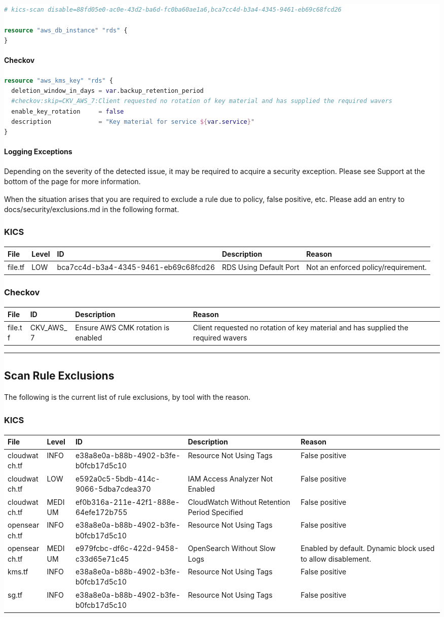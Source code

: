 ```terraform
# kics-scan disable=88fd05e0-ac0e-43d2-ba6d-fc0ba60ae1a6,bca7cc4d-b3a4-4345-9461-eb69c68fcd26

resource "aws_db_instance" "rds" {
}
```

#### Checkov

```terraform
resource "aws_kms_key" "rds" {
  deletion_window_in_days = var.backup_retention_period
  #checkov:skip=CKV_AWS_7:Client requested no rotation of key material and has supplied the required wavers  
  enable_key_rotation     = false
  description             = "Key material for service ${var.service}"
}
```

#### Logging Exceptions

Depending on the severity of the detected issue, it may be required to acquire a security exception. Please see Support
at the bottom of the page for more information.

When the situation arises that you are required to exclude a rule due to policy, false positive, etc. Please add an
entry to docs/security/exclusions.md in the following format.

### KICS

| File    | Level | ID                                   | Description                     | Reason                                                      |
|:--------|:------|:-------------------------------------|:--------------------------------|:------------------------------------------------------------|
| file.tf | LOW   | bca7cc4d-b3a4-4345-9461-eb69c68fcd26 | RDS Using Default Port          | Not an enforced policy/requirement.                         |

### Checkov

| File    | ID        | Description                        | Reason                                                                            |
|:--------|:----------|:-----------------------------------|:----------------------------------------------------------------------------------|
| file.tf | CKV\_AWS\_7 | Ensure AWS CMK rotation is enabled | Client requested no rotation of key material and has supplied the required wavers |

---

## Scan Rule Exclusions

The following is the current list of rule exclusions, by tool with the reason.

### KICS

| File             | Level  | ID                                   | Description                                   | Reason                                                        |
|:-----------------|:-------|:-------------------------------------|:----------------------------------------------|:--------------------------------------------------------------|
| cloudwatch.tf    | INFO   | e38a8e0a-b88b-4902-b3fe-b0fcb17d5c10 | Resource Not Using Tags                       | False positive                                                |
| cloudwatch.tf    | LOW    | e592a0c5-5bdb-414c-9066-5dba7cdea370 | IAM Access Analyzer Not Enabled               | False positive                                                |
| cloudwatch.tf    | MEDIUM | ef0b316a-211e-42f1-888e-64efe172b755 | CloudWatch Without Retention Period Specified | False positive                                                |
| opensearch.tf | INFO   | e38a8e0a-b88b-4902-b3fe-b0fcb17d5c10 | Resource Not Using Tags                       | False positive                                                |
| opensearch.tf | MEDIUM | e979fcbc-df6c-422d-9458-c33d65e71c45 | OpenSearch Without Slow Logs               | Enabled by default.  Dynamic block used to allow disablement. |
| kms.tf           | INFO   | e38a8e0a-b88b-4902-b3fe-b0fcb17d5c10 | Resource Not Using Tags                       | False positive                                                |
| sg.tf            | INFO   | e38a8e0a-b88b-4902-b3fe-b0fcb17d5c10 | Resource Not Using Tags                       | False positive                                                |
